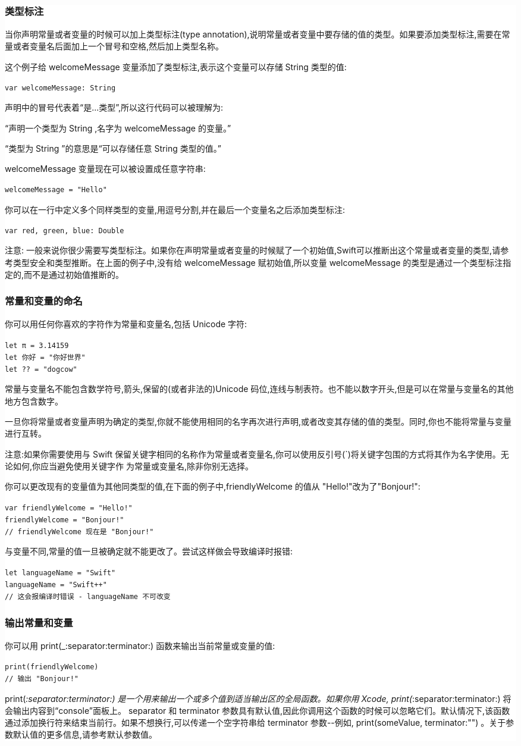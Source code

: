 ### 类型标注
	
当你声明常量或者变量的时候可以加上类型标注(type annotation),说明常量或者变量中要存储的值的类型。如果要添加类型标注,需要在常量或者变量名后面加上一个冒号和空格,然后加上类型名称。
	
这个例子给 welcomeMessage 变量添加了类型标注,表示这个变量可以存储 String 类型的值:
	
	var welcomeMessage: String
	
声明中的冒号代表着“是...类型”,所以这行代码可以被理解为:
	
“声明一个类型为 String ,名字为 welcomeMessage 的变量。”
	
“类型为 String ”的意思是“可以存储任意 String 类型的值。”
	
welcomeMessage 变量现在可以被设置成任意字符串:
	
	welcomeMessage = "Hello"

你可以在一行中定义多个同样类型的变量,用逗号分割,并在最后一个变量名之后添加类型标注:

	var red, green, blue: Double
	
注意: 一般来说你很少需要写类型标注。如果你在声明常量或者变量的时候赋了一个初始值,Swift可以推断出这个常量或者变量的类型,请参考类型安全和类型推断。在上面的例子中,没有给 welcomeMessage 赋初始值,所以变量 welcomeMessage 的类型是通过一个类型标注指定的,而不是通过初始值推断的。

### 常量和变量的命名

你可以用任何你喜欢的字符作为常量和变量名,包括 Unicode 字符:

	let π = 3.14159
	let 你好 = "你好世界"
	let ?? = "dogcow"

常量与变量名不能包含数学符号,箭头,保留的(或者非法的)Unicode 码位,连线与制表符。也不能以数字开头,但是可以在常量与变量名的其他地方包含数字。

一旦你将常量或者变量声明为确定的类型,你就不能使用相同的名字再次进行声明,或者改变其存储的值的类型。同时,你也不能将常量与变量进行互转。

注意:如果你需要使用与 Swift 保留关键字相同的名称作为常量或者变量名,你可以使用反引号(`)将关键字包围的方式将其作为名字使用。无论如何,你应当避免使用关键字作 为常量或变量名,除非你别无选择。

你可以更改现有的变量值为其他同类型的值,在下面的例子中,friendlyWelcome 的值从 "Hello!"改为了"Bonjour!":

	var friendlyWelcome = "Hello!"
	friendlyWelcome = "Bonjour!"
	// friendlyWelcome 现在是 "Bonjour!"

与变量不同,常量的值一旦被确定就不能更改了。尝试这样做会导致编译时报错:

	let languageName = "Swift"
	languageName = "Swift++"
	// 这会报编译时错误 - languageName 不可改变

### 输出常量和变量

你可以用 print(_:separator:terminator:) 函数来输出当前常量或变量的值:

	print(friendlyWelcome)
	// 输出 "Bonjour!"

print(_:separator:terminator:) 是一个用来输出一个或多个值到适当输出区的全局函数。如果你用 Xcode, print(_:separator:terminator:) 将会输出内容到“console”面板上。 separator 和 terminator 参数具有默认值,因此你调用这个函数的时候可以忽略它们。默认情况下,该函数通过添加换行符来结束当前行。如果不想换行,可以传递一个空字符串给 terminator 参数--例如, print(someValue, terminator:"") 。关于参数默认值的更多信息,请参考默认参数值。
